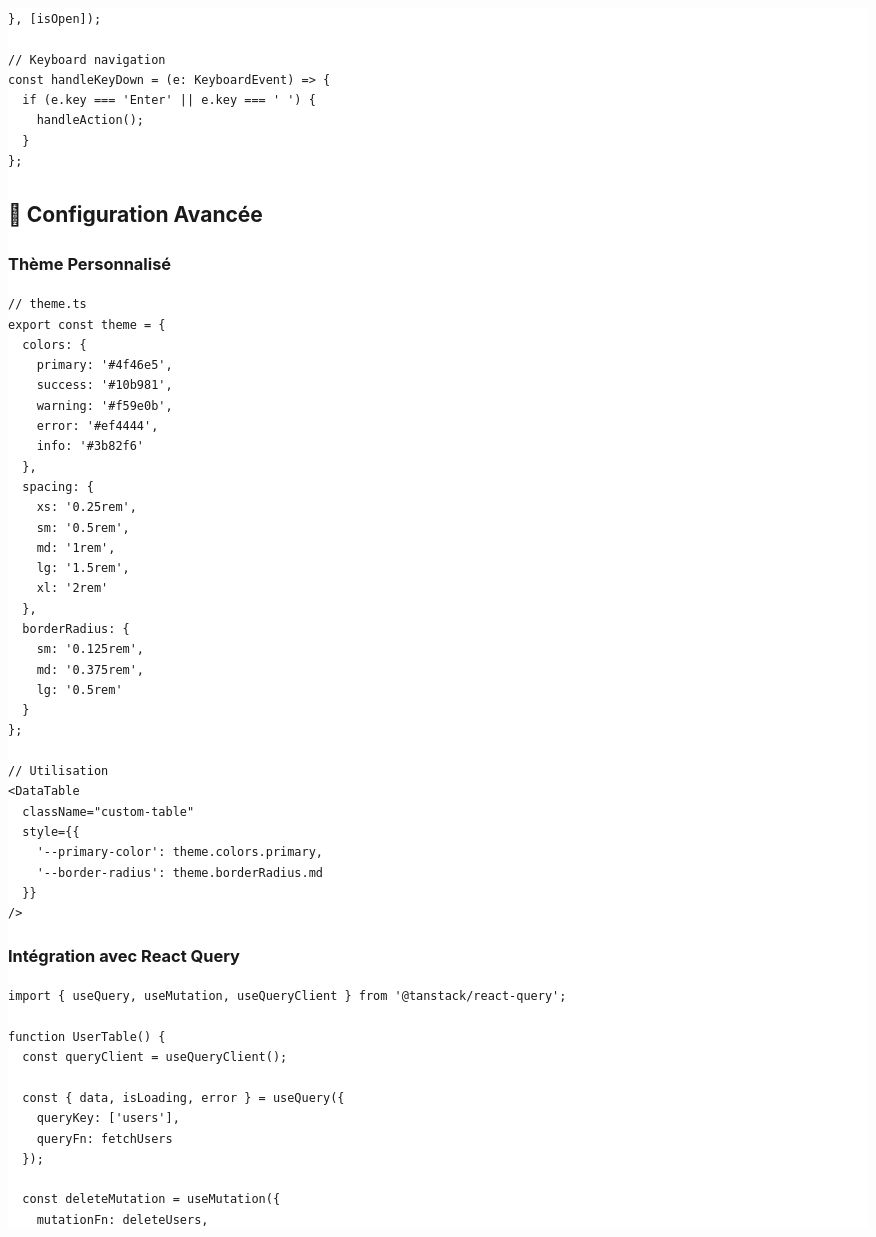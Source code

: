 ```tsx
}, [isOpen]);

// Keyboard navigation
const handleKeyDown = (e: KeyboardEvent) => {
  if (e.key === 'Enter' || e.key === ' ') {
    handleAction();
  }
};
```

## 🔧 Configuration Avancée

### Thème Personnalisé

```tsx
// theme.ts
export const theme = {
  colors: {
    primary: '#4f46e5',
    success: '#10b981',
    warning: '#f59e0b',
    error: '#ef4444',
    info: '#3b82f6'
  },
  spacing: {
    xs: '0.25rem',
    sm: '0.5rem',
    md: '1rem',
    lg: '1.5rem',
    xl: '2rem'
  },
  borderRadius: {
    sm: '0.125rem',
    md: '0.375rem',
    lg: '0.5rem'
  }
};

// Utilisation
<DataTable
  className="custom-table"
  style={{
    '--primary-color': theme.colors.primary,
    '--border-radius': theme.borderRadius.md
  }}
/>
```

### Intégration avec React Query

```tsx
import { useQuery, useMutation, useQueryClient } from '@tanstack/react-query';

function UserTable() {
  const queryClient = useQueryClient();
  
  const { data, isLoading, error } = useQuery({
    queryKey: ['users'],
    queryFn: fetchUsers
  });

  const deleteMutation = useMutation({
    mutationFn: deleteUsers,
```
